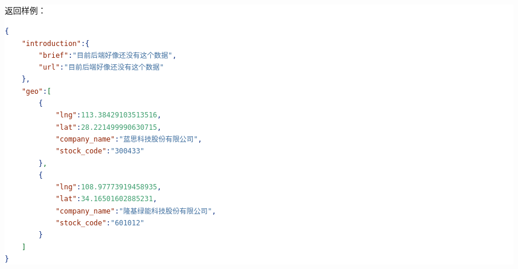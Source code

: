 返回样例：

```json
{
    "introduction":{
        "brief":"目前后端好像还没有这个数据",
        "url":"目前后端好像还没有这个数据"
    },
    "geo":[
        {
            "lng":113.38429103513516,
            "lat":28.221499990630715,
            "company_name":"蓝思科技股份有限公司",
            "stock_code":"300433"
        },
        {
            "lng":108.97773919458935,
            "lat":34.16501602885231,
            "company_name":"隆基绿能科技股份有限公司",
            "stock_code":"601012"
        }
    ]
}
```

